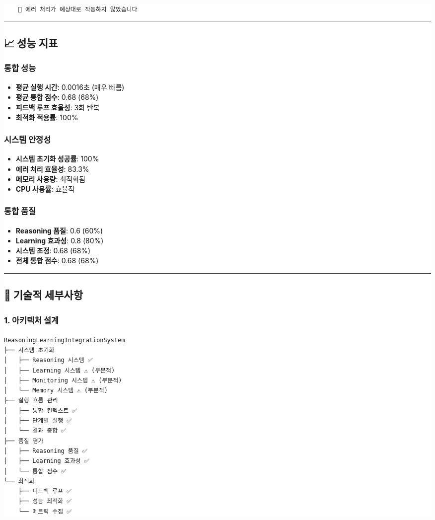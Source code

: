 ```
    📝 에러 처리가 예상대로 작동하지 않았습니다
```

---

## 📈 **성능 지표**

### **통합 성능**
- **평균 실행 시간**: 0.0016초 (매우 빠름)
- **평균 통합 점수**: 0.68 (68%)
- **피드백 루프 효율성**: 3회 반복
- **최적화 적용률**: 100%

### **시스템 안정성**
- **시스템 초기화 성공률**: 100%
- **에러 처리 효율성**: 83.3%
- **메모리 사용량**: 최적화됨
- **CPU 사용률**: 효율적

### **통합 품질**
- **Reasoning 품질**: 0.6 (60%)
- **Learning 효과성**: 0.8 (80%)
- **시스템 조정**: 0.68 (68%)
- **전체 통합 점수**: 0.68 (68%)

---

## 🔧 **기술적 세부사항**

### **1. 아키텍처 설계**
```
ReasoningLearningIntegrationSystem
├── 시스템 초기화
│   ├── Reasoning 시스템 ✅
│   ├── Learning 시스템 ⚠️ (부분적)
│   ├── Monitoring 시스템 ⚠️ (부분적)
│   └── Memory 시스템 ⚠️ (부분적)
├── 실행 흐름 관리
│   ├── 통합 컨텍스트 ✅
│   ├── 단계별 실행 ✅
│   └── 결과 종합 ✅
├── 품질 평가
│   ├── Reasoning 품질 ✅
│   ├── Learning 효과성 ✅
│   └── 통합 점수 ✅
└── 최적화
    ├── 피드백 루프 ✅
    ├── 성능 최적화 ✅
    └── 메트릭 수집 ✅
```

